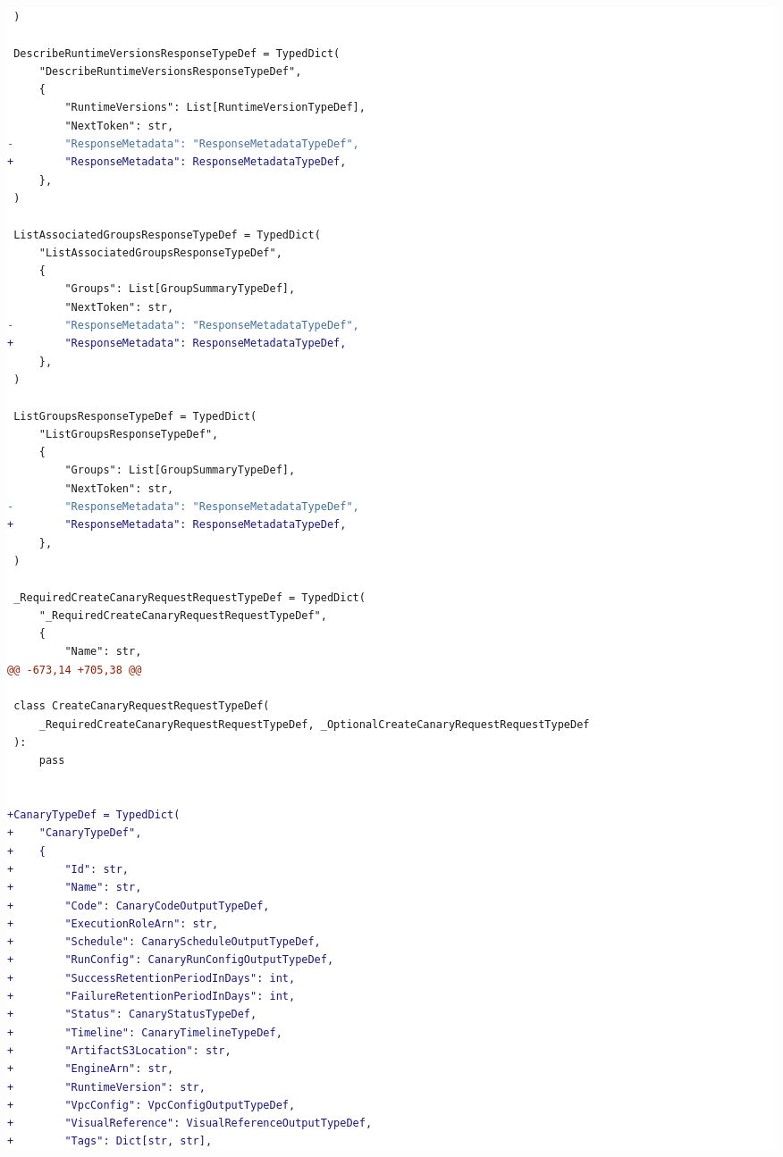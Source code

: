 ```diff
 )
 
 DescribeRuntimeVersionsResponseTypeDef = TypedDict(
     "DescribeRuntimeVersionsResponseTypeDef",
     {
         "RuntimeVersions": List[RuntimeVersionTypeDef],
         "NextToken": str,
-        "ResponseMetadata": "ResponseMetadataTypeDef",
+        "ResponseMetadata": ResponseMetadataTypeDef,
     },
 )
 
 ListAssociatedGroupsResponseTypeDef = TypedDict(
     "ListAssociatedGroupsResponseTypeDef",
     {
         "Groups": List[GroupSummaryTypeDef],
         "NextToken": str,
-        "ResponseMetadata": "ResponseMetadataTypeDef",
+        "ResponseMetadata": ResponseMetadataTypeDef,
     },
 )
 
 ListGroupsResponseTypeDef = TypedDict(
     "ListGroupsResponseTypeDef",
     {
         "Groups": List[GroupSummaryTypeDef],
         "NextToken": str,
-        "ResponseMetadata": "ResponseMetadataTypeDef",
+        "ResponseMetadata": ResponseMetadataTypeDef,
     },
 )
 
 _RequiredCreateCanaryRequestRequestTypeDef = TypedDict(
     "_RequiredCreateCanaryRequestRequestTypeDef",
     {
         "Name": str,
@@ -673,14 +705,38 @@
 
 class CreateCanaryRequestRequestTypeDef(
     _RequiredCreateCanaryRequestRequestTypeDef, _OptionalCreateCanaryRequestRequestTypeDef
 ):
     pass
 
 
+CanaryTypeDef = TypedDict(
+    "CanaryTypeDef",
+    {
+        "Id": str,
+        "Name": str,
+        "Code": CanaryCodeOutputTypeDef,
+        "ExecutionRoleArn": str,
+        "Schedule": CanaryScheduleOutputTypeDef,
+        "RunConfig": CanaryRunConfigOutputTypeDef,
+        "SuccessRetentionPeriodInDays": int,
+        "FailureRetentionPeriodInDays": int,
+        "Status": CanaryStatusTypeDef,
+        "Timeline": CanaryTimelineTypeDef,
+        "ArtifactS3Location": str,
+        "EngineArn": str,
+        "RuntimeVersion": str,
+        "VpcConfig": VpcConfigOutputTypeDef,
+        "VisualReference": VisualReferenceOutputTypeDef,
+        "Tags": Dict[str, str],
```